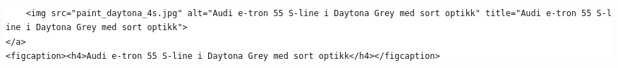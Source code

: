         <img src="paint_daytona_4s.jpg" alt="Audi e-tron 55 S-line i Daytona Grey med sort optikk" title="Audi e-tron 55 S-line i Daytona Grey med sort optikk">
    </a>
    <figcaption><h4>Audi e-tron 55 S-line i Daytona Grey med sort optikk</h4></figcaption>
</figur>

<figur>
    <a href="paint_daytona_5.jpg">